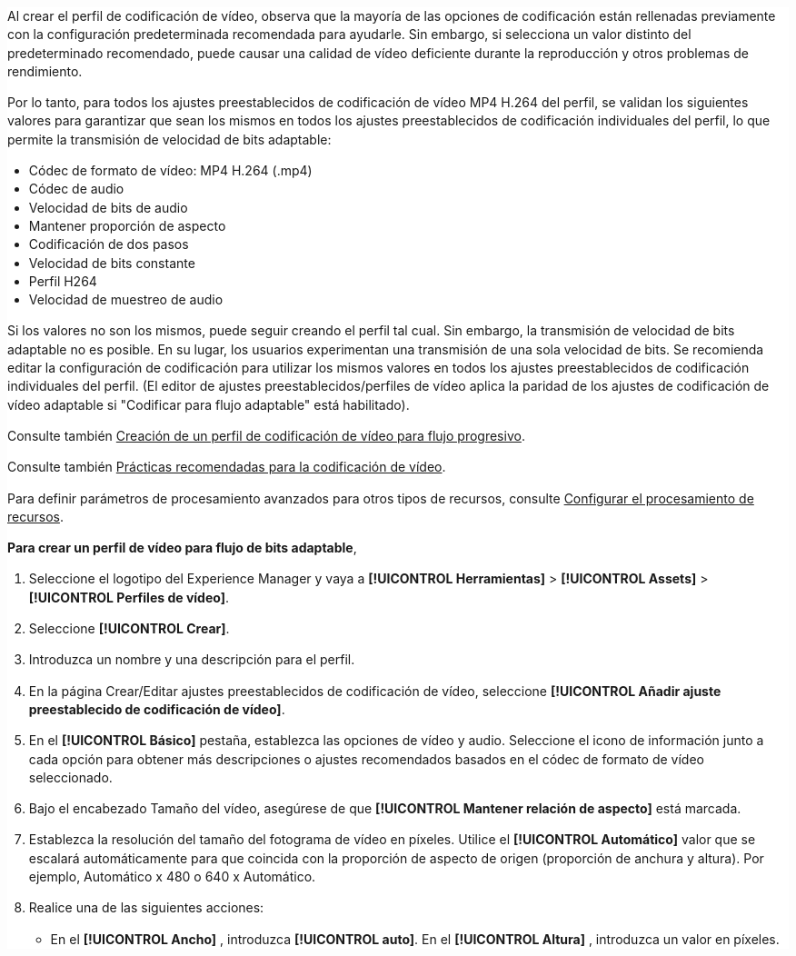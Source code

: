 Al crear el perfil de codificación de vídeo, observa que la mayoría de las opciones de codificación están rellenadas previamente con la configuración predeterminada recomendada para ayudarle. Sin embargo, si selecciona un valor distinto del predeterminado recomendado, puede causar una calidad de vídeo deficiente durante la reproducción y otros problemas de rendimiento.

Por lo tanto, para todos los ajustes preestablecidos de codificación de vídeo MP4 H.264 del perfil, se validan los siguientes valores para garantizar que sean los mismos en todos los ajustes preestablecidos de codificación individuales del perfil, lo que permite la transmisión de velocidad de bits adaptable:

* Códec de formato de vídeo: MP4 H.264 (.mp4)
* Códec de audio
* Velocidad de bits de audio
* Mantener proporción de aspecto
* Codificación de dos pasos
* Velocidad de bits constante
* Perfil H264
* Velocidad de muestreo de audio

Si los valores no son los mismos, puede seguir creando el perfil tal cual. Sin embargo, la transmisión de velocidad de bits adaptable no es posible. En su lugar, los usuarios experimentan una transmisión de una sola velocidad de bits. Se recomienda editar la configuración de codificación para utilizar los mismos valores en todos los ajustes preestablecidos de codificación individuales del perfil. (El editor de ajustes preestablecidos/perfiles de vídeo aplica la paridad de los ajustes de codificación de vídeo adaptable si &quot;Codificar para flujo adaptable&quot; está habilitado).

Consulte también [Creación de un perfil de codificación de vídeo para flujo progresivo](#creating-a-video-encoding-profile-for-progressive-streaming).

Consulte también [Prácticas recomendadas para la codificación de vídeo](/help/assets/dynamic-media/video.md#best-practices-for-encoding-videos).

Para definir parámetros de procesamiento avanzados para otros tipos de recursos, consulte [Configurar el procesamiento de recursos](/help/assets/dynamic-media/config-dm.md#configuring-asset-processing).

**Para crear un perfil de vídeo para flujo de bits adaptable**,

1. Seleccione el logotipo del Experience Manager y vaya a **[!UICONTROL Herramientas]** > **[!UICONTROL Assets]** > **[!UICONTROL Perfiles de vídeo]**.
1. Seleccione **[!UICONTROL Crear]**.
1. Introduzca un nombre y una descripción para el perfil.
1. En la página Crear/Editar ajustes preestablecidos de codificación de vídeo, seleccione **[!UICONTROL Añadir ajuste preestablecido de codificación de vídeo]**.
1. En el **[!UICONTROL Básico]** pestaña, establezca las opciones de vídeo y audio.
Seleccione el icono de información junto a cada opción para obtener más descripciones o ajustes recomendados basados en el códec de formato de vídeo seleccionado.
1. Bajo el encabezado Tamaño del vídeo, asegúrese de que **[!UICONTROL Mantener relación de aspecto]** está marcada.
1. Establezca la resolución del tamaño del fotograma de vídeo en píxeles. Utilice el **[!UICONTROL Automático]** valor que se escalará automáticamente para que coincida con la proporción de aspecto de origen (proporción de anchura y altura). Por ejemplo, Automático x 480 o 640 x Automático.

1. Realice una de las siguientes acciones:

   * En el **[!UICONTROL Ancho]** , introduzca **[!UICONTROL auto]**. En el **[!UICONTROL Altura]** , introduzca un valor en píxeles.

